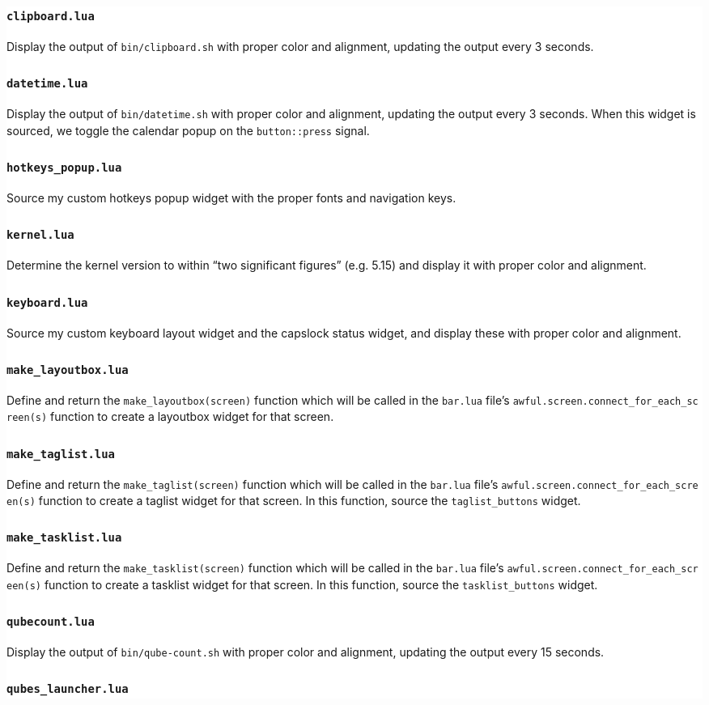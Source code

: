 ### `clipboard.lua`

Display the output of `bin/clipboard.sh` with proper color and alignment, updating the output every 3 seconds.


### `datetime.lua`

Display the output of `bin/datetime.sh` with proper color and alignment, updating the output every 3 seconds. When this widget is sourced, we toggle the calendar popup on the `button::press` signal.


### `hotkeys_popup.lua`

Source my custom hotkeys popup widget with the proper fonts and navigation keys.


### `kernel.lua`

Determine the kernel version to within &ldquo;two significant figures&rdquo; (e.g. 5.15) and display it with proper color and alignment.


### `keyboard.lua`

Source my custom keyboard layout widget and the capslock status widget, and display these with proper color and alignment.


### `make_layoutbox.lua`

Define and return the `make_layoutbox(screen)` function which will be called in the `bar.lua` file&rsquo;s `awful.screen.connect_for_each_screen(s)` function to create a layoutbox widget for that screen.


### `make_taglist.lua`

Define and return the `make_taglist(screen)` function which will be called in the `bar.lua` file&rsquo;s `awful.screen.connect_for_each_screen(s)` function to create a taglist widget for that screen. In this function, source the `taglist_buttons` widget.


### `make_tasklist.lua`

Define and return the `make_tasklist(screen)` function which will be called in the `bar.lua` file&rsquo;s `awful.screen.connect_for_each_screen(s)` function to create a tasklist widget for that screen. In this function, source the `tasklist_buttons` widget.


### `qubecount.lua`

Display the output of `bin/qube-count.sh` with proper color and alignment, updating the output every 15 seconds.


### `qubes_launcher.lua`
